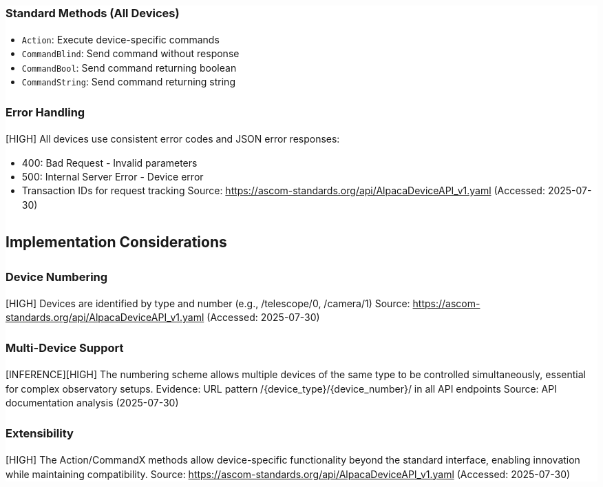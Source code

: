 ### Standard Methods (All Devices)
- `Action`: Execute device-specific commands
- `CommandBlind`: Send command without response
- `CommandBool`: Send command returning boolean
- `CommandString`: Send command returning string

### Error Handling
[HIGH] All devices use consistent error codes and JSON error responses:
- 400: Bad Request - Invalid parameters
- 500: Internal Server Error - Device error
- Transaction IDs for request tracking
Source: https://ascom-standards.org/api/AlpacaDeviceAPI_v1.yaml (Accessed: 2025-07-30)

## Implementation Considerations

### Device Numbering
[HIGH] Devices are identified by type and number (e.g., /telescope/0, /camera/1)
Source: https://ascom-standards.org/api/AlpacaDeviceAPI_v1.yaml (Accessed: 2025-07-30)

### Multi-Device Support
[INFERENCE][HIGH] The numbering scheme allows multiple devices of the same type to be controlled simultaneously, essential for complex observatory setups.
Evidence: URL pattern /{device_type}/{device_number}/ in all API endpoints
Source: API documentation analysis (2025-07-30)

### Extensibility
[HIGH] The Action/CommandX methods allow device-specific functionality beyond the standard interface, enabling innovation while maintaining compatibility.
Source: https://ascom-standards.org/api/AlpacaDeviceAPI_v1.yaml (Accessed: 2025-07-30)